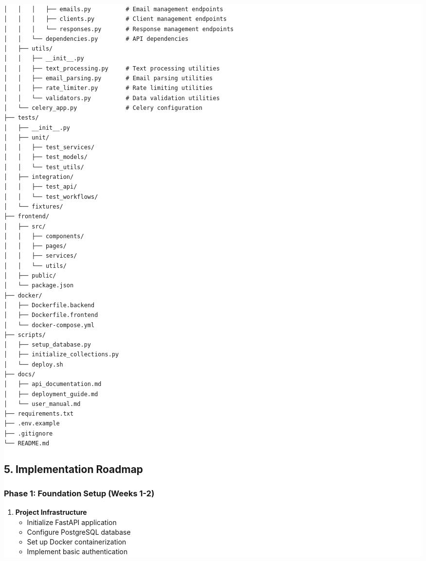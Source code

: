 ```
│   │   │   ├── emails.py          # Email management endpoints
│   │   │   ├── clients.py         # Client management endpoints
│   │   │   └── responses.py       # Response management endpoints
│   │   └── dependencies.py        # API dependencies
│   ├── utils/
│   │   ├── __init__.py
│   │   ├── text_processing.py     # Text processing utilities
│   │   ├── email_parsing.py       # Email parsing utilities
│   │   ├── rate_limiter.py        # Rate limiting utilities
│   │   └── validators.py          # Data validation utilities
│   └── celery_app.py              # Celery configuration
├── tests/
│   ├── __init__.py
│   ├── unit/
│   │   ├── test_services/
│   │   ├── test_models/
│   │   └── test_utils/
│   ├── integration/
│   │   ├── test_api/
│   │   └── test_workflows/
│   └── fixtures/
├── frontend/
│   ├── src/
│   │   ├── components/
│   │   ├── pages/
│   │   ├── services/
│   │   └── utils/
│   ├── public/
│   └── package.json
├── docker/
│   ├── Dockerfile.backend
│   ├── Dockerfile.frontend
│   └── docker-compose.yml
├── scripts/
│   ├── setup_database.py
│   ├── initialize_collections.py
│   └── deploy.sh
├── docs/
│   ├── api_documentation.md
│   ├── deployment_guide.md
│   └── user_manual.md
├── requirements.txt
├── .env.example
├── .gitignore
└── README.md
```

## 5. Implementation Roadmap

### Phase 1: Foundation Setup (Weeks 1-2)
1. **Project Infrastructure**
   - Initialize FastAPI application
   - Configure PostgreSQL database
   - Set up Docker containerization
   - Implement basic authentication
